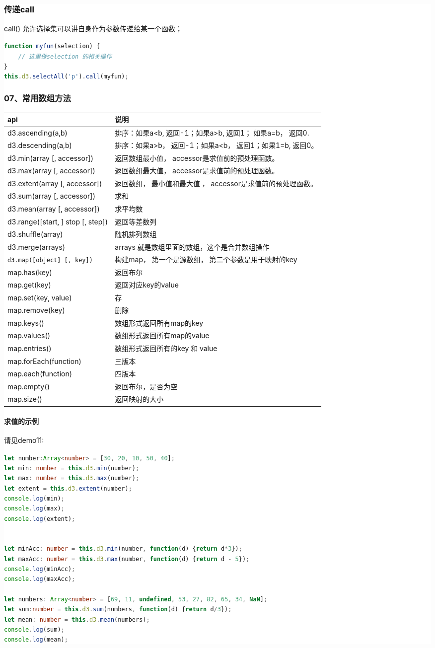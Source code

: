 ### 传递call 
call() 允许选择集可以讲自身作为参数传递给某一个函数；
```typescript
function myfun(selection) {
    // 这里做selection 的相关操作
}
this.d3.selectAll('p').call(myfun);
```


### <div id="class01-07">07、常用数组方法</div>

api | 说明
:- | :-
d3.ascending(a,b) | 排序：如果a<b, 返回-1；如果a>b, 返回1； 如果a=b， 返回0.
d3.descending(a,b) | 排序：如果a>b， 返回-1；如果a<b， 返回1；如果1=b, 返回0。
d3.min(array [, accessor]) | 返回数组最小值， accessor是求值前的预处理函数。
d3.max(array [, accessor]) | 返回数组最大值， accessor是求值前的预处理函数。
d3.extent(array [, accessor]) | 返回数组， 最小值和最大值 ， accessor是求值前的预处理函数。
d3.sum(array [, accessor]) | 求和
d3.mean(array [, accessor]) | 求平均数
d3.range([start, ] stop [, step]) | 返回等差数列
d3.shuffle(array) | 随机排列数组
d3.merge(arrays) | arrays 就是数组里面的数组，这个是合并数组操作
`d3.map([object] [, key])` | 构建map， 第一个是源数组， 第二个参数是用于映射的key
map.has(key) | 返回布尔
map.get(key) | 返回对应key的value
map.set(key, value) | 存
map.remove(key) | 删除
map.keys() | 数组形式返回所有map的key
map.values() | 数组形式返回所有map的value
map.entries() | 数组形式返回所有的key 和 value
map.forEach(function) | 三版本
map.each(function) | 四版本
map.empty() | 返回布尔，是否为空
map.size() | 返回映射的大小


#### 求值的示例
请见demo11:               
```typescript
let number:Array<number> = [30, 20, 10, 50, 40];
let min: number = this.d3.min(number);
let max: number = this.d3.max(number);
let extent = this.d3.extent(number);
console.log(min);
console.log(max);
console.log(extent);


let minAcc: number = this.d3.min(number, function(d) {return d*3});
let maxAcc: number = this.d3.max(number, function(d) {return d - 5});
console.log(minAcc);
console.log(maxAcc);

let numbers: Array<number> = [69, 11, undefined, 53, 27, 82, 65, 34, NaN];
let sum:number = this.d3.sum(numbers, function(d) {return d/3});
let mean: number = this.d3.mean(numbers);
console.log(sum);
console.log(mean);
```
